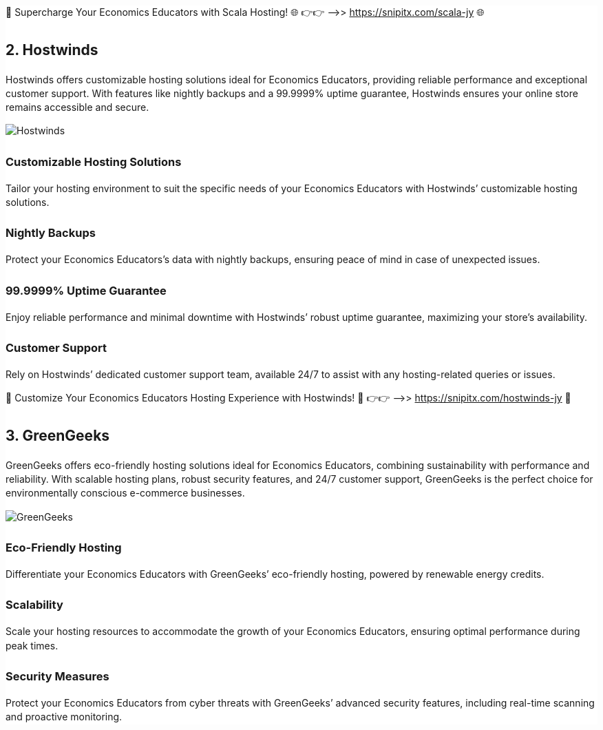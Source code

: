 🚀 Supercharge Your Economics Educators with Scala Hosting! 🌐
👉👉 -->> https://snipitx.com/scala-jy 🌐

## 2. Hostwinds

Hostwinds offers customizable hosting solutions ideal for Economics Educators, providing reliable performance and exceptional customer support. With features like nightly backups and a 99.9999% uptime guarantee, Hostwinds ensures your online store remains accessible and secure.

![Hostwinds](https://i.imgur.com/53aSNXx.jpeg "Hostwinds Hosting")

### Customizable Hosting Solutions
Tailor your hosting environment to suit the specific needs of your Economics Educators with Hostwinds’ customizable hosting solutions.

### Nightly Backups
Protect your Economics Educators’s data with nightly backups, ensuring peace of mind in case of unexpected issues.

### 99.9999% Uptime Guarantee
Enjoy reliable performance and minimal downtime with Hostwinds’ robust uptime guarantee, maximizing your store’s availability.

### Customer Support
Rely on Hostwinds’ dedicated customer support team, available 24/7 to assist with any hosting-related queries or issues.

🌟 Customize Your Economics Educators Hosting Experience with Hostwinds! 🚀
👉👉 -->> https://snipitx.com/hostwinds-jy 🚀


## 3. GreenGeeks

GreenGeeks offers eco-friendly hosting solutions ideal for Economics Educators, combining sustainability with performance and reliability. With scalable hosting plans, robust security features, and 24/7 customer support, GreenGeeks is the perfect choice for environmentally conscious e-commerce businesses.

![GreenGeeks](https://i.imgur.com/eEwuntu.jpg "GreenGeeks Hosting")

### Eco-Friendly Hosting
Differentiate your Economics Educators with GreenGeeks’ eco-friendly hosting, powered by renewable energy credits.

### Scalability
Scale your hosting resources to accommodate the growth of your Economics Educators, ensuring optimal performance during peak times.

### Security Measures
Protect your Economics Educators from cyber threats with GreenGeeks’ advanced security features, including real-time scanning and proactive monitoring.
